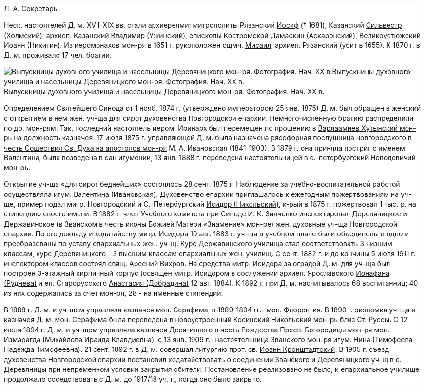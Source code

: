 Л. А. Секретарь 

Неск. настоятелей Д. м. XVII-XIX вв. стали архиереями: митрополиты Рязанский [Иосиф](https://pravenc.ru/text/Иосиф.html) († 1681), Казанский [Сильвестр (Холмский)](<https://pravenc.ru/text/Сильвестр (Холмский).html>), архиеп. Казанский [Владимир (Ужинский)](<https://pravenc.ru/text/Владимир (Ужинский).html>), епископы Костромской Дамаскин (Аскаронский), Великоустюжский Иоанн (Никитин). Из иеромонахов мон-ря в 1651 г. рукоположен сщмч. [Мисаил](https://pravenc.ru/text/Мисаил.html), архиеп. Рязанский (убит в 1655). К 1870 г. в Д. м. проживало 17 чел. братии.

[![Выпускницы духовного училища и насельницы Деревяницкого мон-ря. Фотография. Нач. XX в.](https://pravenc.ru/data/282/478/1234/i200.jpg "Кликните для увеличения картинки")](https://pravenc.ru/data/282/478/1234/i400.jpg)Выпускницы духовного училища и насельницы Деревяницкого мон-ря. Фотография. Нач. XX в.  
Выпускницы духовного училища и насельницы Деревяницкого мон-ря. Фотография. Нач. XX в.

Определением Святейшего Синода от 1 нояб. 1874 г. (утверждено императором 25 янв. 1875) Д. м. был обращен в женский с открытием в нем жен. уч-ща для сирот духовенства Новгородской епархии. Немногочисленную братию распределили по др. мон-рям. Так, последний настоятель иером. Иринарх был перемещен по прошению в [Варлаамиев Хутынский мон-рь](<https://pravenc.ru/text/Варлаамиев Хутынский мон-рь.html>) на должность казначея. 17 июля 1875 г. управляющей Д. м. была назначена рясофорная послушница [новгородского в честь Сошествия Св. Духа на апостолов мон-ря](<https://pravenc.ru/text/новгородского в честь Сошествия Св  Духа на апостолов мон-ря.html>) М. А. Ивановская (1841-1903). В 1879 г. она приняла постриг с именем Валентина, была возведена в сан игумении, 13 янв. 1888 г. переведена настоятельницей в [с.-петербургский Новодевичий мон-рь](<https://pravenc.ru/text/с -петербургский Новодевичий мон-рь.html>).

Открытие уч-ща «для сирот беднейших» состоялось 28 сент. 1875 г. Наблюдение за учебно-воспитательной работой осуществляла игум. Валентина (Ивановская). Духовенство епархии приглашалось к ежегодным пожертвованиям на уч-ще, пример подал митр. Новгородский и С.-Петербургский [Исидор (Никольский)](<https://pravenc.ru/text/Исидор (Никольский).html>), к-рый в 1875 г. пожертвовал 1 тыс. р. на стипендию своего имени. В 1882 г. член Учебного комитета при Синоде И. К. Зинченко инспектировал Деревяницкое и Державинское (в Званском в честь иконы Божией Матери «Знамение» мон-ре) жен. духовные уч-ща Новгородской епархии. По его докладу и ходатайству митр. Исидора 10 авг. 1883 г. уч-ща в учебном плане были объединены в одно и преобразованы по уставу епархиальных жен. уч-щ. Курс Державинского училища стал соответствовать 3 низшим классам, курс Деревяницкого - 3 высшим классам епархиальных жен. училищ. С сент. 1882 г. и до кончины 5 июля 1911 г. инспектором классов состоял свящ. Арсений Вихров. На средства митр. Исидора за оградой Д. м. для уч-ща был построен 3-этажный кирпичный корпус (освящен митр. Исидором в сослужении архиеп. Ярославского [Ионафана (Руднева)](<https://pravenc.ru/text/Ионафана (Руднева).html>) и еп. Старорусского [Анастасия (Добрадина)](<https://pravenc.ru/text/Анастасий (Добрадин).html>) 12 авг. 1884). К 1892 г. при Д. м. насчитывалось 68 воспитанниц; 40 из них содержались за счет мон-ря, 28 - на именные стипендии.

В 1888 г. Д. м. и уч-щем управляла казначея мон. Серафима, в 1889-1894 гг.- мон. Флорентия. В 1890 г. экономка уч-ща и казначея Д. м. мон. Серафима была переведена в новоустроенный Косинский Никольский мон-рь близ Ст. Руссы. С 12 июля 1894 г. Д. м. и уч-щем управляла казначея [Десятинного в честь Рождества Пресв. Богородицы мон-ря](<https://pravenc.ru/text/Десятинного в честь Рождества Пресв  Богородицы мон-ря.html>) мон. Измарагда (Михайлова Ираида Клавдиевна), с 13 янв. 1909 г.- настоятельница Званского мон-ря игум. Нина (Тимофеева Надежда Тимофеевна). 21 сент. 1892 г. в Д. м. совершал литургию прот. св. [Иоанн Кронштадтский](<https://pravenc.ru/text/Иоанн Кронштадтский.html>). В 1905 г. съезд духовенства Новгородской епархии постановил ходатайствовать о соединении Званского и Деревяницкого уч-щ в с. Деревяницы при непременном условии закрытия обители. Постановление реализовано не было, и епархиальное училище продолжало соседствовать с Д. м. до 1917/18 уч. г., когда оно было закрыто.

